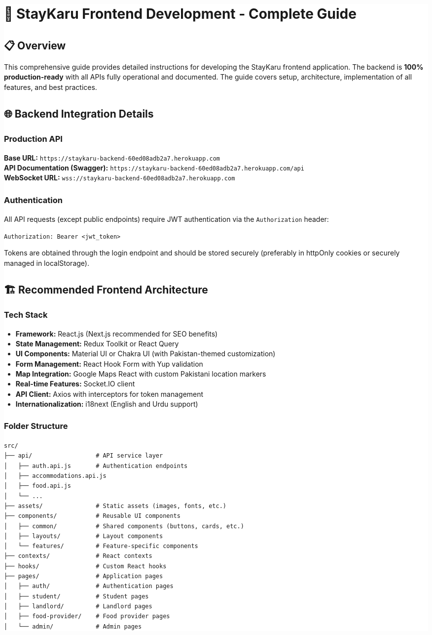# 🚀 StayKaru Frontend Development - Complete Guide

## 📋 Overview

This comprehensive guide provides detailed instructions for developing the StayKaru frontend application. The backend is **100% production-ready** with all APIs fully operational and documented. The guide covers setup, architecture, implementation of all features, and best practices.

## 🌐 Backend Integration Details

### Production API

**Base URL:** `https://staykaru-backend-60ed08adb2a7.herokuapp.com`  
**API Documentation (Swagger):** `https://staykaru-backend-60ed08adb2a7.herokuapp.com/api`  
**WebSocket URL:** `wss://staykaru-backend-60ed08adb2a7.herokuapp.com`

### Authentication

All API requests (except public endpoints) require JWT authentication via the `Authorization` header:

```
Authorization: Bearer <jwt_token>
```

Tokens are obtained through the login endpoint and should be stored securely (preferably in httpOnly cookies or securely managed in localStorage).

## 🏗️ Recommended Frontend Architecture

### Tech Stack

- **Framework:** React.js (Next.js recommended for SEO benefits)
- **State Management:** Redux Toolkit or React Query
- **UI Components:** Material UI or Chakra UI (with Pakistan-themed customization)
- **Form Management:** React Hook Form with Yup validation
- **Map Integration:** Google Maps React with custom Pakistani location markers
- **Real-time Features:** Socket.IO client
- **API Client:** Axios with interceptors for token management
- **Internationalization:** i18next (English and Urdu support)

### Folder Structure

```
src/
├── api/                  # API service layer
│   ├── auth.api.js       # Authentication endpoints
│   ├── accommodations.api.js
│   ├── food.api.js
│   └── ...
├── assets/               # Static assets (images, fonts, etc.)
├── components/           # Reusable UI components
│   ├── common/           # Shared components (buttons, cards, etc.)
│   ├── layouts/          # Layout components
│   └── features/         # Feature-specific components
├── contexts/             # React contexts
├── hooks/                # Custom React hooks
├── pages/                # Application pages
│   ├── auth/             # Authentication pages
│   ├── student/          # Student pages
│   ├── landlord/         # Landlord pages
│   ├── food-provider/    # Food provider pages
│   └── admin/            # Admin pages
```